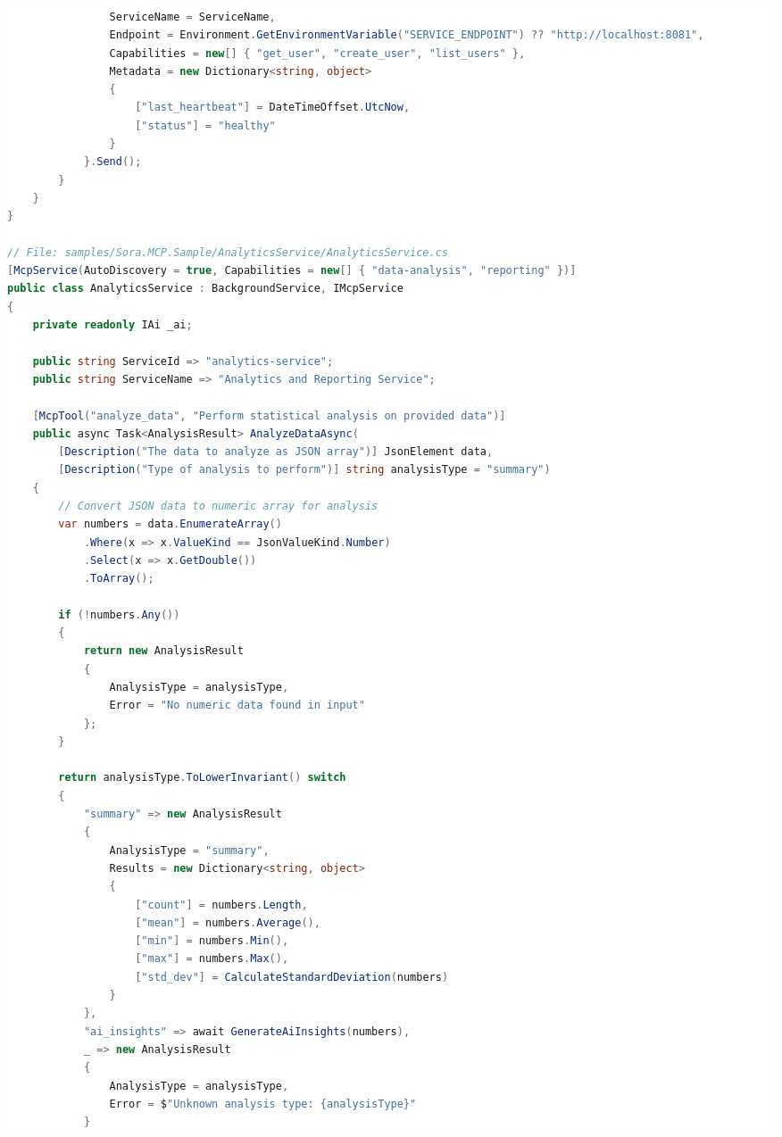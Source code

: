```csharp
                ServiceName = ServiceName,
                Endpoint = Environment.GetEnvironmentVariable("SERVICE_ENDPOINT") ?? "http://localhost:8081",
                Capabilities = new[] { "get_user", "create_user", "list_users" },
                Metadata = new Dictionary<string, object>
                {
                    ["last_heartbeat"] = DateTimeOffset.UtcNow,
                    ["status"] = "healthy"
                }
            }.Send();
        }
    }
}

// File: samples/Sora.MCP.Sample/AnalyticsService/AnalyticsService.cs
[McpService(AutoDiscovery = true, Capabilities = new[] { "data-analysis", "reporting" })]
public class AnalyticsService : BackgroundService, IMcpService
{
    private readonly IAi _ai;
    
    public string ServiceId => "analytics-service";
    public string ServiceName => "Analytics and Reporting Service";
    
    [McpTool("analyze_data", "Perform statistical analysis on provided data")]
    public async Task<AnalysisResult> AnalyzeDataAsync(
        [Description("The data to analyze as JSON array")] JsonElement data,
        [Description("Type of analysis to perform")] string analysisType = "summary")
    {
        // Convert JSON data to numeric array for analysis
        var numbers = data.EnumerateArray()
            .Where(x => x.ValueKind == JsonValueKind.Number)
            .Select(x => x.GetDouble())
            .ToArray();
            
        if (!numbers.Any())
        {
            return new AnalysisResult
            {
                AnalysisType = analysisType,
                Error = "No numeric data found in input"
            };
        }
        
        return analysisType.ToLowerInvariant() switch
        {
            "summary" => new AnalysisResult
            {
                AnalysisType = "summary",
                Results = new Dictionary<string, object>
                {
                    ["count"] = numbers.Length,
                    ["mean"] = numbers.Average(),
                    ["min"] = numbers.Min(),
                    ["max"] = numbers.Max(),
                    ["std_dev"] = CalculateStandardDeviation(numbers)
                }
            },
            "ai_insights" => await GenerateAiInsights(numbers),
            _ => new AnalysisResult
            {
                AnalysisType = analysisType,
                Error = $"Unknown analysis type: {analysisType}"
            }
```